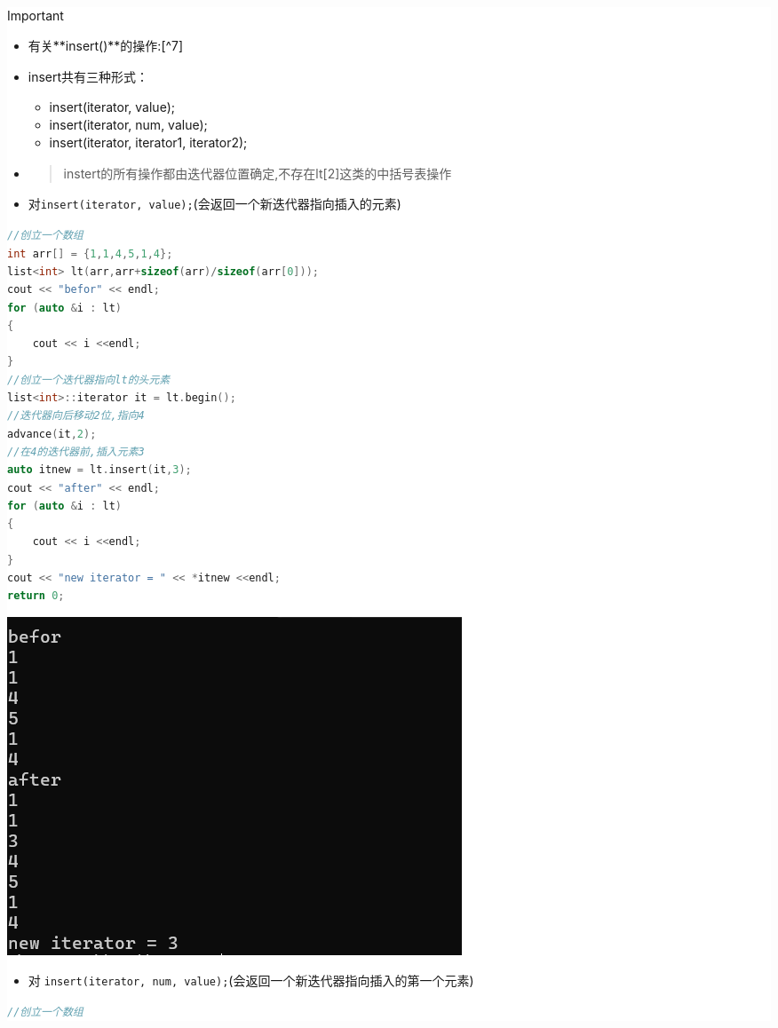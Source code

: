> [!important]
>
> - 有关**insert()**的操作:[^7]
>
> - insert共有三种形式：
>
>   - insert(iterator, value);
>   - insert(iterator, num, value);
>   - insert(iterator, iterator1, iterator2); 
>
> - > instert的所有操作都由迭代器位置确定,不存在lt[2]这类的中括号表操作
>
> - 对`insert(iterator, value);`(会返回一个新迭代器指向插入的元素)
>
> ```cpp
> //创立一个数组
> int arr[] = {1,1,4,5,1,4};
> list<int> lt(arr,arr+sizeof(arr)/sizeof(arr[0]));
> cout << "befor" << endl;
> for (auto &i : lt)
> {
>     cout << i <<endl;
> }
> //创立一个迭代器指向lt的头元素
> list<int>::iterator it = lt.begin();
> //迭代器向后移动2位,指向4
> advance(it,2);
> //在4的迭代器前,插入元素3
> auto itnew = lt.insert(it,3);
> cout << "after" << endl;
> for (auto &i : lt)
> {
>     cout << i <<endl;
> }
> cout << "new iterator = " << *itnew <<endl;
> return 0;
> ```
>
> ![image-20240924115429685](./attachments/image-20240924115429685.png)
>
> - 对 `insert(iterator, num, value);`(会返回一个新迭代器指向插入的第一个元素)
>
> ```cpp
> //创立一个数组